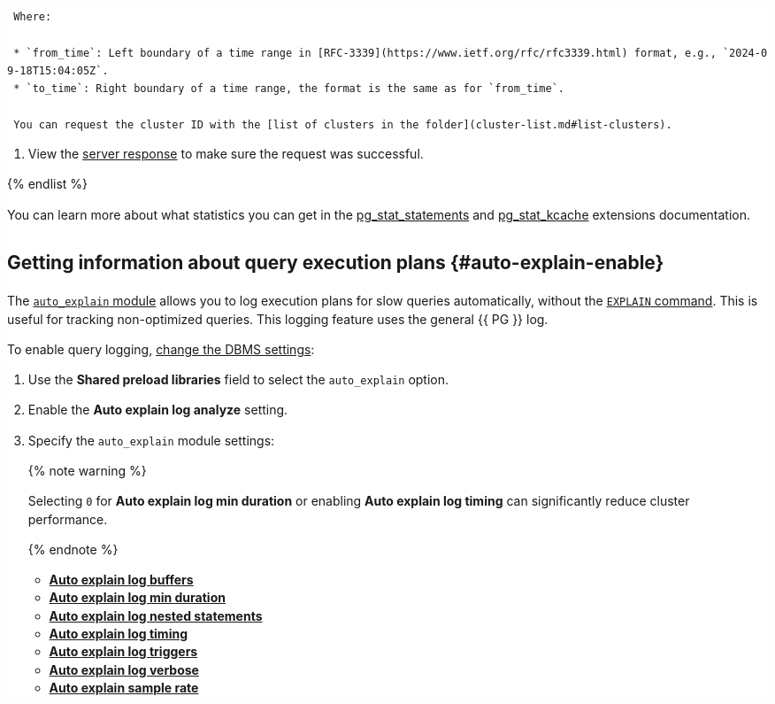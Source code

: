      Where:

     * `from_time`: Left boundary of a time range in [RFC-3339](https://www.ietf.org/rfc/rfc3339.html) format, e.g., `2024-09-18T15:04:05Z`.
     * `to_time`: Right boundary of a time range, the format is the same as for `from_time`.

     You can request the cluster ID with the [list of clusters in the folder](cluster-list.md#list-clusters).

  1. View the [server response](../api-ref/grpc/PerformanceDiagnostics/listRawStatements.md#yandex.cloud.mdb.postgresql.v1.ListRawStatementsResponse) to make sure the request was successful.

{% endlist %}

You can learn more about what statistics you can get in the [pg_stat_statements](https://www.postgresql.org/docs/current/pgstatstatements.html) and [pg_stat_kcache](https://github.com/powa-team/pg_stat_kcache/blob/master/README.rst) extensions documentation.

## Getting information about query execution plans {#auto-explain-enable}

The [`auto_explain` module](https://www.postgresql.org/docs/current/auto-explain.html) allows you to log execution plans for slow queries automatically, without the [`EXPLAIN` command](https://www.postgresql.org/docs/current/sql-explain.html). This is useful for tracking non-optimized queries. This logging feature uses the general {{ PG }} log.

To enable query logging, [change the DBMS settings](update.md#change-postgresql-config):

1. Use the **Shared preload libraries** field to select the `auto_explain` option.
1. Enable the **Auto explain log analyze** setting.
1. Specify the `auto_explain` module settings:

    {% note warning %}

    Selecting `0` for **Auto explain log min duration** or enabling **Auto explain log timing** can significantly reduce cluster performance.

    {% endnote %}

    * [**Auto explain log buffers**](../concepts/settings-list.md#setting-auto-explain-log-buffers)
    * [**Auto explain log min duration**](../concepts/settings-list.md#setting-auto-explain-log-min-duration)
    * [**Auto explain log nested statements**](../concepts/settings-list.md#setting-auto-explain-log-nested-statements)
    * [**Auto explain log timing**](../concepts/settings-list.md#setting-auto-explain-log-timing)
    * [**Auto explain log triggers**](../concepts/settings-list.md#setting-auto-explain-log-triggers)
    * [**Auto explain log verbose**](../concepts/settings-list.md#setting-auto-explain-log-verbose)
    * [**Auto explain sample rate**](../concepts/settings-list.md#setting-auto-explain-sample-rate)
